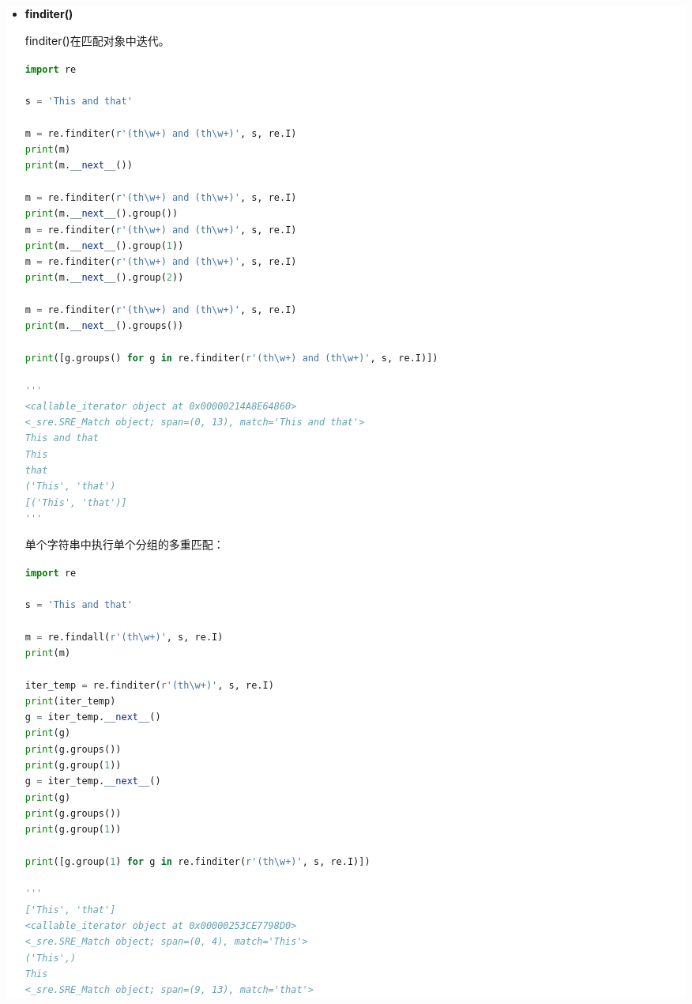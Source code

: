 - **finditer()**

  finditer()在匹配对象中迭代。 

  ```Python
  import re
  
  s = 'This and that'
  
  m = re.finditer(r'(th\w+) and (th\w+)', s, re.I)
  print(m)
  print(m.__next__())
  
  m = re.finditer(r'(th\w+) and (th\w+)', s, re.I)
  print(m.__next__().group())
  m = re.finditer(r'(th\w+) and (th\w+)', s, re.I)
  print(m.__next__().group(1))
  m = re.finditer(r'(th\w+) and (th\w+)', s, re.I)
  print(m.__next__().group(2))
  
  m = re.finditer(r'(th\w+) and (th\w+)', s, re.I)
  print(m.__next__().groups())
  
  print([g.groups() for g in re.finditer(r'(th\w+) and (th\w+)', s, re.I)])
  
  '''
  <callable_iterator object at 0x00000214A8E64860>
  <_sre.SRE_Match object; span=(0, 13), match='This and that'>
  This and that
  This
  that
  ('This', 'that')
  [('This', 'that')]
  '''
  ```

  单个字符串中执行单个分组的多重匹配：

  ```Python
  import re
  
  s = 'This and that'
  
  m = re.findall(r'(th\w+)', s, re.I)
  print(m)
  
  iter_temp = re.finditer(r'(th\w+)', s, re.I)
  print(iter_temp)
  g = iter_temp.__next__()
  print(g)
  print(g.groups())
  print(g.group(1))
  g = iter_temp.__next__()
  print(g)
  print(g.groups())
  print(g.group(1))
  
  print([g.group(1) for g in re.finditer(r'(th\w+)', s, re.I)])
  
  '''
  ['This', 'that']
  <callable_iterator object at 0x00000253CE7798D0>
  <_sre.SRE_Match object; span=(0, 4), match='This'>
  ('This',)
  This
  <_sre.SRE_Match object; span=(9, 13), match='that'>
  ```